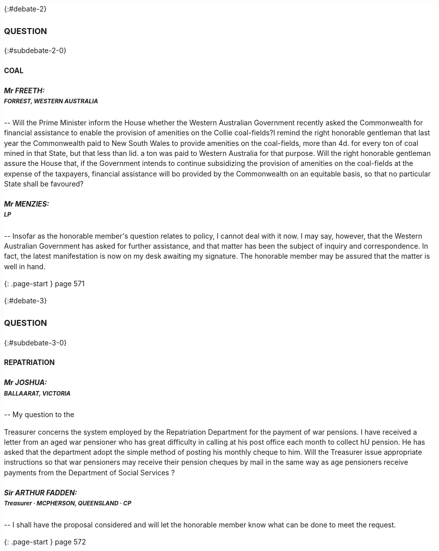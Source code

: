 {:#debate-2}
### QUESTION

{:#subdebate-2-0}
#### COAL

##### Mr FREETH:<br><small class="text-muted">FORREST, WESTERN AUSTRALIA</small>

-- Will the Prime Minister inform the House whether the Western Australian Government recently asked the Commonwealth for financial assistance to enable the provision of amenities on the Collie coal-fields?I remind the right honorable gentleman that last year the Commonwealth paid to New South Wales to provide amenities on the coal-fields, more than 4d. for every ton of coal mined in that State, but that less than lid. a ton was paid to Western Australia for that purpose. Will the right honorable gentleman assure the House that, if the Government intends to continue subsidizing the provision of amenities on the coal-fields at the expense of the taxpayers, financial assistance will bo provided by the Commonwealth on an equitable basis, so that no particular State shall be favoured? 

##### Mr MENZIES:<br><small class="text-muted">LP</small>

-- Insofar as the honorable member's question relates to policy, I cannot deal with it now. I may say, however, that the Western Australian Government has asked for further assistance, and that matter has been the subject of inquiry and correspondence. In fact, the latest manifestation is now on my desk awaiting my signature. The honorable member may be assured that the matter is well in hand. 

{: .page-start }
page 571

{:#debate-3}
### QUESTION

{:#subdebate-3-0}
#### REPATRIATION

##### Mr JOSHUA:<br><small class="text-muted">BALLAARAT, VICTORIA</small>

-- My question to the 

Treasurer concerns the system employed by the Repatriation Department for the payment of war pensions. I have received a letter from an aged war pensioner who has great difficulty in calling at his post office each month to collect hU pension. He has asked that the department adopt the simple method of posting his monthly cheque to him. Will the Treasurer issue appropriate instructions so that war pensioners may receive their pension cheques by mail in the same way as age pensioners receive payments from the Department of Social Services ? 

##### Sir ARTHUR FADDEN:<br><small class="text-muted">Treasurer &middot; MCPHERSON, QUEENSLAND &middot; CP</small>

-- I shall have the proposal considered and will let the honorable member know what can be done to meet the request. 

{: .page-start }
page 572
